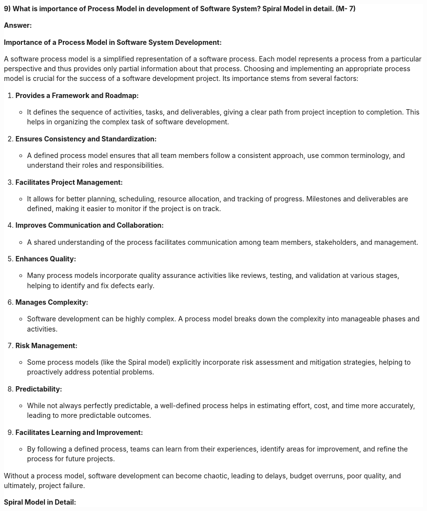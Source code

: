 
**9) What is importance of Process Model in development of Software System? Spiral Model in detail. (M- 7)**

**Answer:**

**Importance of a Process Model in Software System Development:**

A software process model is a simplified representation of a software process. Each model represents a process from a particular perspective and thus provides only partial information about that process. Choosing and implementing an appropriate process model is crucial for the success of a software development project. Its importance stems from several factors:

1. **Provides a Framework and Roadmap:**

   - It defines the sequence of activities, tasks, and deliverables, giving a clear path from project inception to completion. This helps in organizing the complex task of software development.

2. **Ensures Consistency and Standardization:**

   - A defined process model ensures that all team members follow a consistent approach, use common terminology, and understand their roles and responsibilities.

3. **Facilitates Project Management:**

   - It allows for better planning, scheduling, resource allocation, and tracking of progress. Milestones and deliverables are defined, making it easier to monitor if the project is on track.

4. **Improves Communication and Collaboration:**

   - A shared understanding of the process facilitates communication among team members, stakeholders, and management.

5. **Enhances Quality:**

   - Many process models incorporate quality assurance activities like reviews, testing, and validation at various stages, helping to identify and fix defects early.

6. **Manages Complexity:**

   - Software development can be highly complex. A process model breaks down the complexity into manageable phases and activities.

7. **Risk Management:**

   - Some process models (like the Spiral model) explicitly incorporate risk assessment and mitigation strategies, helping to proactively address potential problems.

8. **Predictability:**

   - While not always perfectly predictable, a well-defined process helps in estimating effort, cost, and time more accurately, leading to more predictable outcomes.

9. **Facilitates Learning and Improvement:**

   - By following a defined process, teams can learn from their experiences, identify areas for improvement, and refine the process for future projects.

Without a process model, software development can become chaotic, leading to delays, budget overruns, poor quality, and ultimately, project failure.

**Spiral Model in Detail:**
